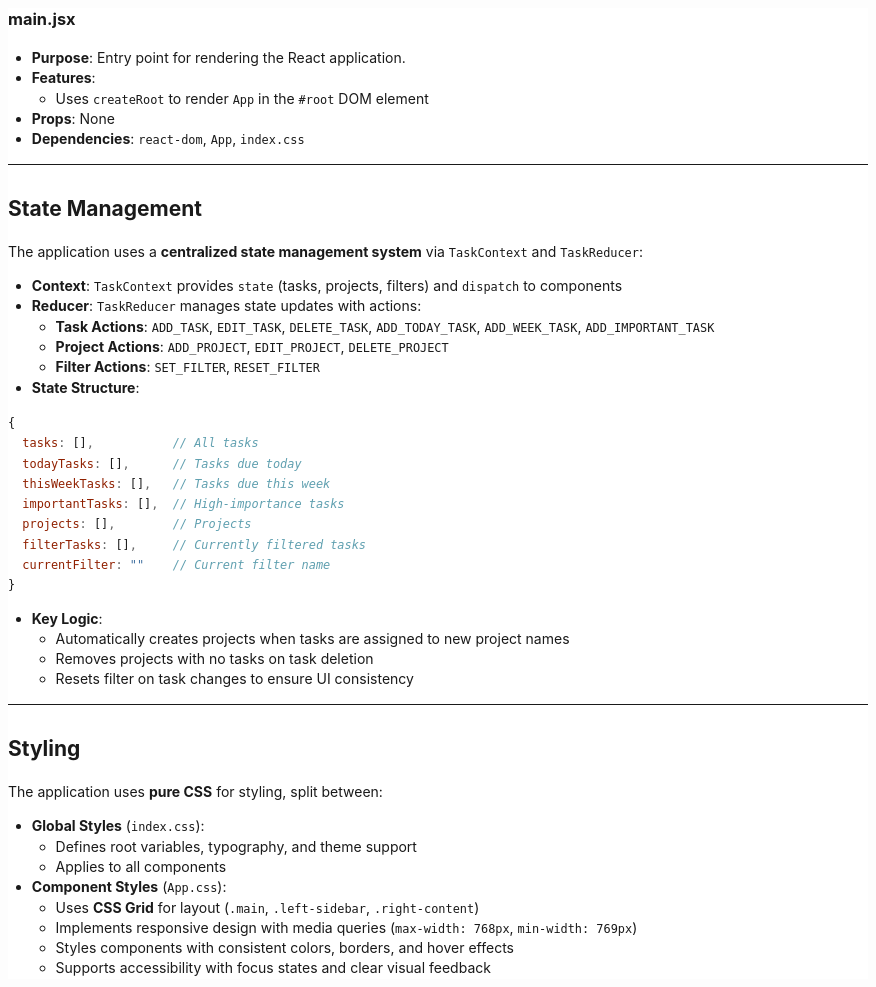 ### main.jsx

- **Purpose**: Entry point for rendering the React application.
- **Features**:
  - Uses `createRoot` to render `App` in the `#root` DOM element
- **Props**: None
- **Dependencies**: `react-dom`, `App`, `index.css`

---

## State Management

The application uses a **centralized state management system** via `TaskContext` and `TaskReducer`:

- **Context**: `TaskContext` provides `state` (tasks, projects, filters) and `dispatch` to components
- **Reducer**: `TaskReducer` manages state updates with actions:
  - **Task Actions**: `ADD_TASK`, `EDIT_TASK`, `DELETE_TASK`, `ADD_TODAY_TASK`, `ADD_WEEK_TASK`, `ADD_IMPORTANT_TASK`
  - **Project Actions**: `ADD_PROJECT`, `EDIT_PROJECT`, `DELETE_PROJECT`
  - **Filter Actions**: `SET_FILTER`, `RESET_FILTER`
- **State Structure**:

```javascript
{
  tasks: [],           // All tasks
  todayTasks: [],      // Tasks due today
  thisWeekTasks: [],   // Tasks due this week
  importantTasks: [],  // High-importance tasks
  projects: [],        // Projects
  filterTasks: [],     // Currently filtered tasks
  currentFilter: ""    // Current filter name
}
```

- **Key Logic**:
  - Automatically creates projects when tasks are assigned to new project names
  - Removes projects with no tasks on task deletion
  - Resets filter on task changes to ensure UI consistency

---

## Styling

The application uses **pure CSS** for styling, split between:

- **Global Styles** (`index.css`):
  - Defines root variables, typography, and theme support
  - Applies to all components
- **Component Styles** (`App.css`):
  - Uses **CSS Grid** for layout (`.main`, `.left-sidebar`, `.right-content`)
  - Implements responsive design with media queries (`max-width: 768px`, `min-width: 769px`)
  - Styles components with consistent colors, borders, and hover effects
  - Supports accessibility with focus states and clear visual feedback

